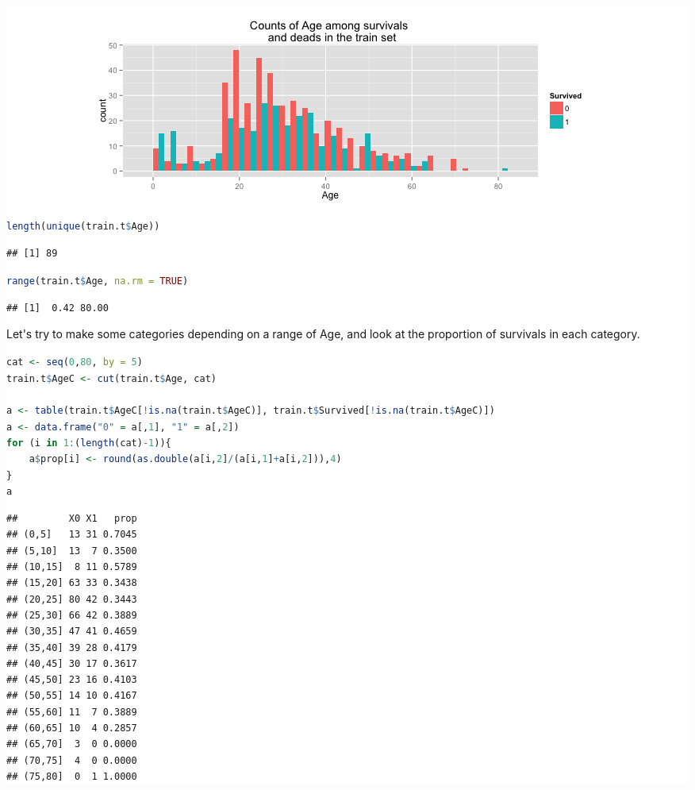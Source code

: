 <img src="figure/unnamed-chunk-28-1.png" title="plot of chunk unnamed-chunk-28" alt="plot of chunk unnamed-chunk-28" style="display: block; margin: auto;" />


```r
length(unique(train.t$Age))
```

```
## [1] 89
```

```r
range(train.t$Age, na.rm = TRUE)
```

```
## [1]  0.42 80.00
```
Let's try to make some categories depending on a range of Age, and look at the proportion of survivals in each category.

```r
cat <- seq(0,80, by = 5)
train.t$AgeC <- cut(train.t$Age, cat)

a <- table(train.t$AgeC[!is.na(train.t$AgeC)], train.t$Survived[!is.na(train.t$AgeC)])
a <- data.frame("0" = a[,1], "1" = a[,2])
for (i in 1:(length(cat)-1)){
    a$prop[i] <- round(as.double(a[i,2]/(a[i,1]+a[i,2])),4)
}
a
```

```
##         X0 X1   prop
## (0,5]   13 31 0.7045
## (5,10]  13  7 0.3500
## (10,15]  8 11 0.5789
## (15,20] 63 33 0.3438
## (20,25] 80 42 0.3443
## (25,30] 66 42 0.3889
## (30,35] 47 41 0.4659
## (35,40] 39 28 0.4179
## (40,45] 30 17 0.3617
## (45,50] 23 16 0.4103
## (50,55] 14 10 0.4167
## (55,60] 11  7 0.3889
## (60,65] 10  4 0.2857
## (65,70]  3  0 0.0000
## (70,75]  4  0 0.0000
## (75,80]  0  1 1.0000
```
